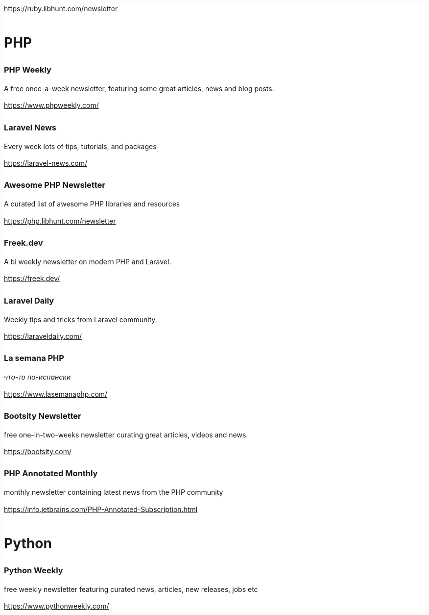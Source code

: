 https://ruby.libhunt.com/newsletter

# PHP

### PHP Weekly
A free once-a-week newsletter, featuring some great articles, news and blog posts.

https://www.phpweekly.com/

### Laravel News
Every week lots of tips, tutorials, and packages

https://laravel-news.com/

### Awesome PHP Newsletter
A curated list of awesome PHP libraries and resources

https://php.libhunt.com/newsletter

### Freek.dev
A bi weekly newsletter on modern PHP and Laravel.

https://freek.dev/

### Laravel Daily
Weekly tips and tricks from Laravel community.

https://laraveldaily.com/

### La semana PHP
*что-то по-испански*

https://www.lasemanaphp.com/

### Bootsity Newsletter
free one-in-two-weeks newsletter curating great articles, videos and news.

https://bootsity.com/

### PHP Annotated Monthly
monthly newsletter containing latest news from the PHP community

https://info.jetbrains.com/PHP-Annotated-Subscription.html

# Python 

### Python Weekly
free weekly newsletter featuring curated news, articles, new releases, jobs etc

https://www.pythonweekly.com/
